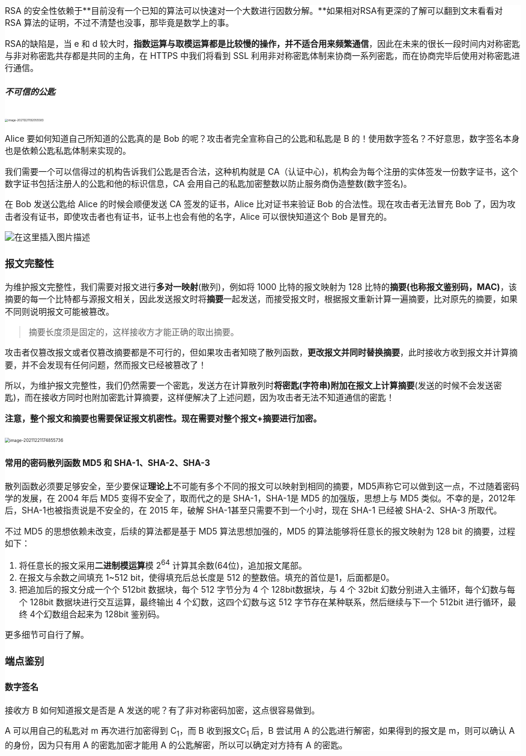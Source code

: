 RSA 的安全性依赖于**目前没有一个已知的算法可以快速对一个大数进行因数分解。**如果相对RSA有更深的了解可以翻到文末看看对 RSA 算法的证明，不过不清楚也没事，那毕竟是数学上的事。

RSA的缺陷是，当 e 和 d 较大时，**指数运算与取模运算都是比较慢的操作，并不适合用来频繁通信**，因此在未来的很长一段时间内对称密匙与非对称密匙共存都是共同的主角，在 HTTPS 中我们将看到 SSL 利用非对称密匙体制来协商一系列密匙，而在协商完毕后使用对称密匙进行通信。

##### 不可信的公匙

<img src="https://happysnaker-1306579962.cos.ap-nanjing.myqcloud.com/img/typora/image-20211221192055583.png" alt="image-20211221192055583" style="zoom:33%;" />

Alice 要如何知道自己所知道的公匙真的是 Bob 的呢？攻击者完全宣称自己的公匙和私匙是 B 的！使用数字签名？不好意思，数字签名本身也是依赖公匙私匙体制来实现的。

我们需要一个可以信得过的机构告诉我们公匙是否合法，这种机构就是 CA（认证中心)，机构会为每个注册的实体签发一份数字证书，这个数字证书包括注册人的公匙和他的标识信息，CA 会用自己的私匙加密整数以防止服务商伪造整数(数字签名)。

在 Bob 发送公匙给 Alice 的时候会顺便发送 CA 签发的证书，Alice 比对证书来验证 Bob 的合法性。现在攻击者无法冒充 Bob 了，因为攻击者没有证书，即使攻击者也有证书，证书上也会有他的名字，Alice 可以很快知道这个 Bob 是冒充的。

![在这里插入图片描述](https://img-blog.csdnimg.cn/20200712113025182.png?x-oss-process=image/watermark,type_ZmFuZ3poZW5naGVpdGk,shadow_10,text_aHR0cHM6Ly9ibG9nLmNzZG4ubmV0L0dlb2xpYXM=,size_16,color_FFFFFF,t_70)

### 报文完整性

为维护报文完整性，我们需要对报文进行**多对一映射**(散列)，例如将 1000 比特的报文映射为 128 比特的**摘要(也称报文鉴别码，MAC)**，该摘要的每一个比特都与源报文相关，因此发送报文时将**摘要**一起发送，而接受报文时，根据报文重新计算一遍摘要，比对原先的摘要，如果不同则说明报文可能被篡改。

> 摘要长度须是固定的，这样接收方才能正确的取出摘要。

攻击者仅篡改报文或者仅篡改摘要都是不可行的，但如果攻击者知晓了散列函数，**更改报文并同时替换摘要**，此时接收方收到报文并计算摘要，并不会发现有任何问题，然而报文已经被篡改了！

所以，为维护报文完整性，我们仍然需要一个密匙，发送方在计算散列时**将密匙(字符串)附加在报文上计算摘要**(发送的时候不会发送密匙)，而在接收方同时也附加密匙计算摘要，这样便解决了上述问题，因为攻击者无法不知道通信的密匙！

**注意，整个报文和摘要也需要保证报文机密性。现在需要对整个报文+摘要进行加密。**

<img src="https://happysnaker-1306579962.cos.ap-nanjing.myqcloud.com/img/typora/image-20211221174855736.png" alt="image-20211221174855736" style="zoom: 50%;" />

#### 常用的密码散列函数 MD5 和 SHA-1、SHA-2、SHA-3

散列函数必须要足够安全，至少要保证**理论上**不可能有多个不同的报文可以映射到相同的摘要，MD5声称它可以做到这一点，不过随着密码学的发展，在 2004 年后 MD5 变得不安全了，取而代之的是 SHA-1，SHA-1是 MD5 的加强版，思想上与 MD5 类似。不幸的是，2012年后，SHA-1也被指责说是不安全的，在 2015 年，破解 SHA-1甚至只需要不到一个小时，现在 SHA-1 已经被 SHA-2、SHA-3 所取代。

不过 MD5 的思想依赖未改变，后续的算法都是基于 MD5 算法思想加强的，MD5 的算法能够将任意长的报文映射为 128 bit 的摘要，过程如下：

1. 将任意长的报文采用**二进制模运算**模 2<sup>64</sup> 计算其余数(64位)，追加报文尾部。
2. 在报文与余数之间填充 1~512 bit，使得填充后总长度是 512 的整数倍。填充的首位是1，后面都是0。
3. 把追加后的报文分成一个个 512bit 数据块，每个 512 字节分为 4 个 128bit数据块，与 4 个 32bit 幻数分别进入主循环，每个幻数与每个 128bit 数据块进行交互运算，最终输出 4 个幻数，这四个幻数与这 512 字节存在某种联系，然后继续与下一个 512bit 进行循环，最终 4个幻数组合起来为 128bit 鉴别码。

更多细节可自行了解。

### 端点鉴别

#### 数字签名

接收方 B 如何知道报文是否是 A 发送的呢？有了非对称密码加密，这点很容易做到。

A 可以用自己的私匙对 m 再次进行加密得到 C<sub>1</sub>，而 B 收到报文C<sub>1</sub> 后，B 尝试用 A 的公匙进行解密，如果得到的报文是 m，则可以确认 A 的身份，因为只有用 A 的密匙加密才能用 A 的公匙解密，所以可以确定对方持有 A 的密匙。
